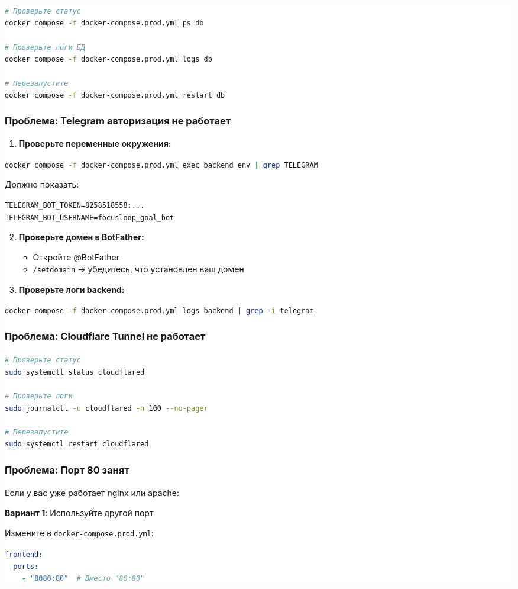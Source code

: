 ```bash
# Проверьте статус
docker compose -f docker-compose.prod.yml ps db

# Проверьте логи БД
docker compose -f docker-compose.prod.yml logs db

# Перезапустите
docker compose -f docker-compose.prod.yml restart db
```

### Проблема: Telegram авторизация не работает

1. **Проверьте переменные окружения:**

```bash
docker compose -f docker-compose.prod.yml exec backend env | grep TELEGRAM
```

Должно показать:
```
TELEGRAM_BOT_TOKEN=8258518558:...
TELEGRAM_BOT_USERNAME=focusloop_goal_bot
```

2. **Проверьте домен в BotFather:**
   - Откройте @BotFather
   - `/setdomain` → убедитесь, что установлен ваш домен

3. **Проверьте логи backend:**

```bash
docker compose -f docker-compose.prod.yml logs backend | grep -i telegram
```

### Проблема: Cloudflare Tunnel не работает

```bash
# Проверьте статус
sudo systemctl status cloudflared

# Проверьте логи
sudo journalctl -u cloudflared -n 100 --no-pager

# Перезапустите
sudo systemctl restart cloudflared
```

### Проблема: Порт 80 занят

Если у вас уже работает nginx или apache:

**Вариант 1**: Используйте другой порт

Измените в `docker-compose.prod.yml`:
```yaml
frontend:
  ports:
    - "8080:80"  # Вместо "80:80"
```
